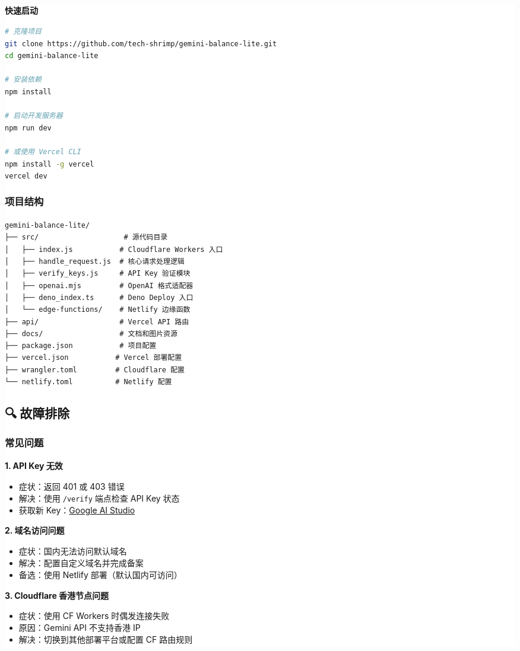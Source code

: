**快速启动**
```bash
# 克隆项目
git clone https://github.com/tech-shrimp/gemini-balance-lite.git
cd gemini-balance-lite

# 安装依赖
npm install

# 启动开发服务器
npm run dev

# 或使用 Vercel CLI
npm install -g vercel
vercel dev
```

### 项目结构

```
gemini-balance-lite/
├── src/                    # 源代码目录
│   ├── index.js           # Cloudflare Workers 入口
│   ├── handle_request.js  # 核心请求处理逻辑
│   ├── verify_keys.js     # API Key 验证模块
│   ├── openai.mjs         # OpenAI 格式适配器
│   ├── deno_index.ts      # Deno Deploy 入口
│   └── edge-functions/    # Netlify 边缘函数
├── api/                   # Vercel API 路由
├── docs/                  # 文档和图片资源
├── package.json           # 项目配置
├── vercel.json           # Vercel 部署配置
├── wrangler.toml         # Cloudflare 配置
└── netlify.toml          # Netlify 配置
```

## 🔍 故障排除

### 常见问题

**1. API Key 无效**
- 症状：返回 401 或 403 错误
- 解决：使用 `/verify` 端点检查 API Key 状态
- 获取新 Key：[Google AI Studio](https://aistudio.google.com)

**2. 域名访问问题**
- 症状：国内无法访问默认域名
- 解决：配置自定义域名并完成备案
- 备选：使用 Netlify 部署（默认国内可访问）

**3. Cloudflare 香港节点问题**
- 症状：使用 CF Workers 时偶发连接失败
- 原因：Gemini API 不支持香港 IP
- 解决：切换到其他部署平台或配置 CF 路由规则
